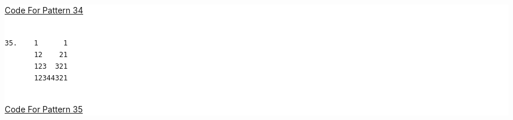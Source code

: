 [Code For Pattern 34](https://github.com/ayushrudani/Patterns_Solutions/blob/main/Pattern34.java)

```text
       
35.    1      1
       12    21
       123  321
       12344321
       
```

[Code For Pattern 35](https://github.com/ayushrudani/Patterns_Solutions/blob/main/Pattern35.java)
